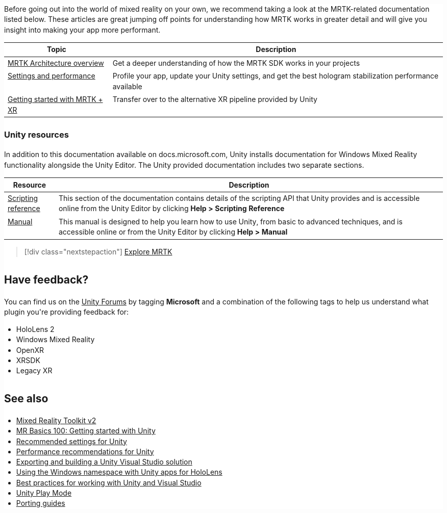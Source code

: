 Before going out into the world of mixed reality on your own, we recommend taking a look at the MRTK-related documentation listed below. These articles are great jumping off points for understanding how MRTK works in greater detail and will give you insight into making your app more performant.

|  Topic  |  Description  |
| --- | --- |
| [MRTK Architecture overview](https://docs.microsoft.com/windows/mixed-reality/mrtk-unity/architecture/overview) | Get a deeper understanding of how the MRTK SDK works in your projects |
| [Settings and performance](https://docs.microsoft.com/windows/mixed-reality/mrtk-unity/performance/perf-getting-started) | Profile your app, update your Unity settings, and get the best hologram stabilization performance available |
| [Getting started with MRTK + XR](https://docs.microsoft.com/windows/mixed-reality/mrtk-unity/configuration/getting-started-with-mrtk-and-xrsdk) | Transfer over to the alternative XR pipeline provided by Unity |

### Unity resources

In addition to this documentation available on docs.microsoft.com, Unity installs documentation for Windows Mixed Reality functionality alongside the Unity Editor. The Unity provided documentation includes two separate sections.

|  Resource  |  Description  |
| --- | --- |
| [Scripting reference](https://docs.unity3d.com/ScriptReference/) | This section of the documentation contains details of the scripting API that Unity provides and is accessible online from the Unity Editor by clicking **Help > Scripting Reference** |
| [Manual](https://docs.unity3d.com/Manual/index.html) | This manual is designed to help you learn how to use Unity, from basic to advanced techniques, and is accessible online or from the Unity Editor by clicking **Help > Manual** |

> [!div class="nextstepaction"]
> [Explore MRTK](mrtk-getting-started.md)

## Have feedback?

You can find us on the [Unity Forums](https://aka.ms/unityforums) by tagging **Microsoft** and a combination of the following tags to help us understand what plugin you're providing feedback for:

* HoloLens 2 
* Windows Mixed Reality
* OpenXR
* XRSDK
* Legacy XR 

## See also

* [Mixed Reality Toolkit v2](mrtk-getting-started.md)
* [MR Basics 100: Getting started with Unity](tutorials/holograms-100.md)
* [Recommended settings for Unity](recommended-settings-for-unity.md)
* [Performance recommendations for Unity](performance-recommendations-for-unity.md)
* [Exporting and building a Unity Visual Studio solution](exporting-and-building-a-unity-visual-studio-solution.md)
* [Using the Windows namespace with Unity apps for HoloLens](using-the-windows-namespace-with-unity-apps-for-hololens.md)
* [Best practices for working with Unity and Visual Studio](best-practices-for-working-with-unity-and-visual-studio.md)
* [Unity Play Mode](unity-play-mode.md)
* [Porting guides](../porting-apps/porting-guides.md)
